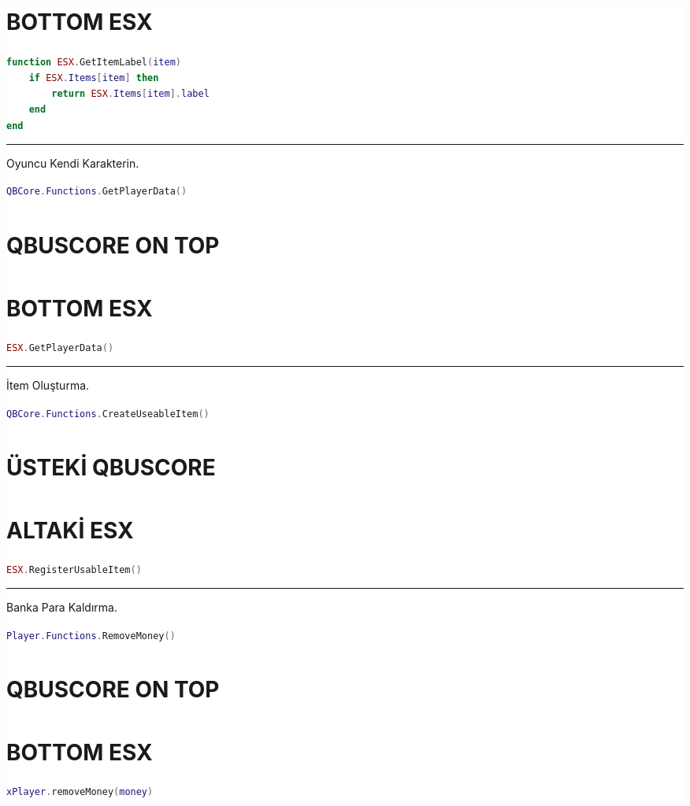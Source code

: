 # BOTTOM ESX
```lua
function ESX.GetItemLabel(item)
	if ESX.Items[item] then
		return ESX.Items[item].label
	end
end
```

--------------------------------------------------------------------------------------------------

Oyuncu Kendi Karakterin.
```lua
QBCore.Functions.GetPlayerData()
```
# QBUSCORE ON TOP

# BOTTOM ESX
```lua
ESX.GetPlayerData()
```

--------------------------------------------------------------------------------------------------

İtem Oluşturma.
```lua
QBCore.Functions.CreateUseableItem()
```
# ÜSTEKİ QBUSCORE

# ALTAKİ ESX
```lua
ESX.RegisterUsableItem()
```

--------------------------------------------------------------------------------------------------

Banka Para Kaldırma.
```lua
Player.Functions.RemoveMoney()
```
# QBUSCORE ON TOP

# BOTTOM ESX
```lua
xPlayer.removeMoney(money)
```
